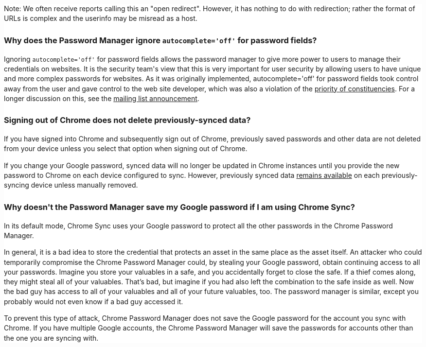 Note: We often receive reports calling this an "open redirect". However, it has
nothing to do with redirection; rather the format of URLs is complex and the
userinfo may be misread as a host.

<a name="TOC-Why-does-the-Password-Manager-ignore-autocomplete-off-for-password-fields-"></a>
### Why does the Password Manager ignore `autocomplete='off'` for password fields?

Ignoring `autocomplete='off'` for password fields allows the password manager to
give more power to users to manage their credentials on websites. It is the
security team's view that this is very important for user security by allowing
users to have unique and more complex passwords for websites. As it was
originally implemented, autocomplete='off' for password fields took control away
from the user and gave control to the web site developer, which was also a
violation of the [priority of
constituencies](https://www.schemehostport.com/2011/10/priority-of-constituencies.html).
For a longer discussion on this, see the [mailing list
announcement](https://groups.google.com/a/chromium.org/forum/#!topic/chromium-dev/zhhj7hCip5c).

<a name="TOC-Signout-of-Chrome"></a>
### Signing out of Chrome does not delete previously-synced data?

If you have signed into Chrome and subsequently sign out of Chrome, previously
saved passwords and other data are not deleted from your device unless you
select that option when signing out of Chrome.

If you change your Google password, synced data will no longer be updated in
Chrome instances until you provide the new password to Chrome on each device
configured to sync. However, previously synced data [remains available](https://crbug.com/792967)
on each previously-syncing device unless manually removed.

<a name="TOC-Why-doesn-t-the-Password-Manager-save-my-Google-password-if-I-am-using-Chrome-Sync-"></a>
### Why doesn't the Password Manager save my Google password if I am using Chrome Sync?

In its default mode, Chrome Sync uses your Google password to protect all the
other passwords in the Chrome Password Manager.

In general, it is a bad idea to store the credential that protects an asset in
the same place as the asset itself. An attacker who could temporarily compromise
the Chrome Password Manager could, by stealing your Google password, obtain
continuing access to all your passwords. Imagine you store your valuables in a
safe, and you accidentally forget to close the safe. If a thief comes along,
they might steal all of your valuables. That’s bad, but imagine if you had also
left the combination to the safe inside as well. Now the bad guy has access to
all of your valuables and all of your future valuables, too. The password
manager is similar, except you probably would not even know if a bad guy
accessed it.

To prevent this type of attack, Chrome Password Manager does not save the Google
password for the account you sync with Chrome. If you have multiple Google
accounts, the Chrome Password Manager will save the passwords for accounts other
than the one you are syncing with.
